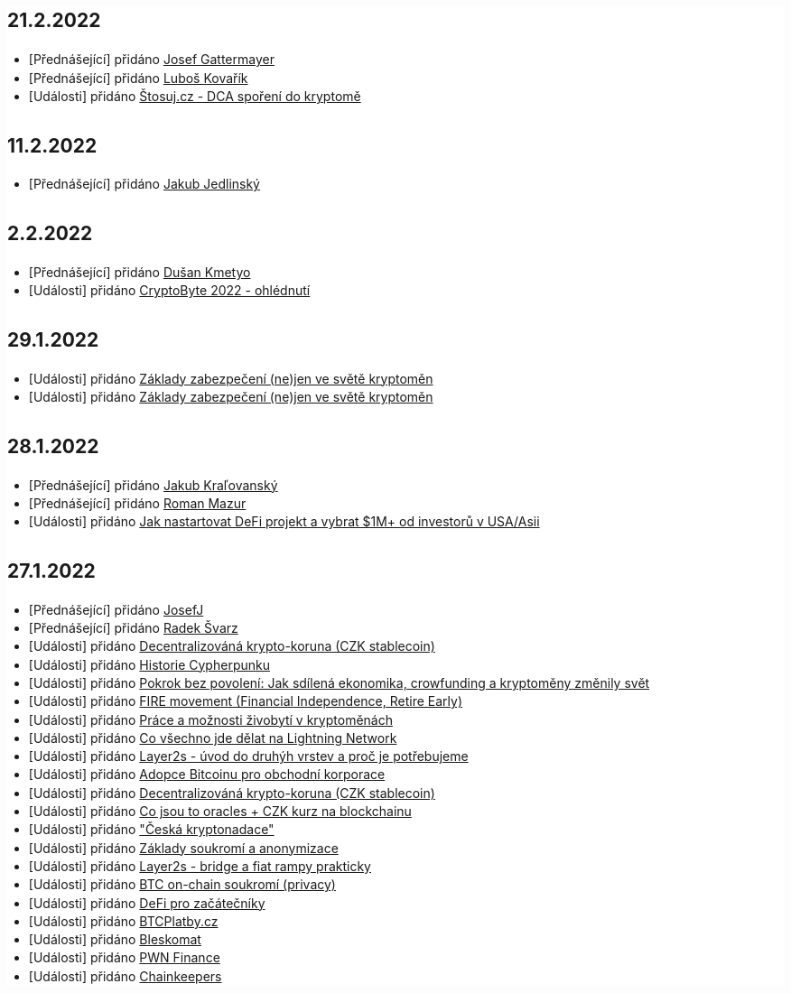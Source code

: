 ## 21.2.2022

* [Přednášející] přidáno [Josef Gattermayer](https://utxo.cz/lide?id=josef-gattermayer)
* [Přednášející] přidáno [Luboš Kovařík](https://utxo.cz/lide?id=lubos-kovarik)
* [Události] přidáno [Štosuj.cz - DCA spoření do kryptomě](https://utxo.cz/udalosti?id=stosujcz)

## 11.2.2022

* [Přednášející] přidáno [Jakub Jedlinský](https://utxo.cz/lide?id=jakub-jedlinsky)

## 2.2.2022

* [Přednášející] přidáno [Dušan Kmetyo](https://utxo.cz/lide?id=dusan-kmetyo)
* [Události] přidáno [CryptoByte 2022 - ohlédnutí](https://utxo.cz/udalosti?id=cryptobyte-recap)

## 29.1.2022

* [Události] přidáno [Základy zabezpečení (ne)jen ve světě kryptoměn](https://utxo.cz/udalosti?id=zaklady-zabezpeceni)
* [Události] přidáno [Základy zabezpečení (ne)jen ve světě kryptoměn](https://utxo.cz/udalosti?id=bezpecnost-workshop)

## 28.1.2022

* [Přednášející] přidáno [Jakub Kraľovanský](https://utxo.cz/lide?id=jakub-kralovansky)
* [Přednášející] přidáno [Roman Mazur](https://utxo.cz/lide?id=roman-mazur)
* [Události] přidáno [Jak nastartovat DeFi projekt a vybrat $1M+ od investorů v USA/Asii](https://utxo.cz/udalosti?id=nastartuj-svuj-projekt-pandemie-nove-moznost-raisingu)

## 27.1.2022

* [Přednášející] přidáno [JosefJ](https://utxo.cz/lide?id=josefj)
* [Přednášející] přidáno [Radek Švarz](https://utxo.cz/lide?id=radek-svarz)
* [Události] přidáno [Decentralizováná krypto-koruna (CZK stablecoin)](https://utxo.cz/udalosti?id=czk-stablecoin-panel)
* [Události] přidáno [Historie Cypherpunku](https://utxo.cz/udalosti?id=historie-cypherpunku)
* [Události] přidáno [Pokrok bez povolení: Jak sdílená ekonomika, crowfunding a kryptoměny změnily svět](https://utxo.cz/udalosti?id=pokrok-bez-povoleni)
* [Události] přidáno [FIRE movement (Financial Independence, Retire Early)](https://utxo.cz/udalosti?id=fire-movement)
* [Události] přidáno [Práce a možnosti živobytí v kryptoměnách](https://utxo.cz/udalosti?id=prace-zivobyti-v-kryptomenach)
* [Události] přidáno [Co všechno jde dělat na Lightning Network](https://utxo.cz/udalosti?id=lightning-ekosystem)
* [Události] přidáno [Layer2s - úvod do druhýh vrstev a proč je potřebujeme](https://utxo.cz/udalosti?id=l2-zaklady)
* [Události] přidáno [Adopce Bitcoinu pro obchodní korporace](https://utxo.cz/udalosti?id=adopce-btc)
* [Události] přidáno [Decentralizováná krypto-koruna (CZK stablecoin)](https://utxo.cz/udalosti?id=czk-stablecoin)
* [Události] přidáno [Co jsou to oracles + CZK kurz na blockchainu](https://utxo.cz/udalosti?id=oracles-obecne)
* [Události] přidáno ["Česká kryptonadace"](https://utxo.cz/udalosti?id=ceska-kryptonadace)
* [Události] přidáno [Základy soukromí a anonymizace](https://utxo.cz/udalosti?id=privacy-workshop)
* [Události] přidáno [Layer2s - bridge a fiat rampy prakticky](https://utxo.cz/udalosti?id=l2-bridge-rampy-prakticky)
* [Události] přidáno [BTC on-chain soukromí (privacy)](https://utxo.cz/udalosti?id=btc-privacy)
* [Události] přidáno [DeFi pro začátečníky](https://utxo.cz/udalosti?id=defi-pro-zacatecniky)
* [Události] přidáno [BTCPlatby.cz](https://utxo.cz/udalosti?id=btc-platby)
* [Události] přidáno [Bleskomat](https://utxo.cz/udalosti?id=bleskomat)
* [Události] přidáno [PWN Finance](https://utxo.cz/udalosti?id=pwn)
* [Události] přidáno [Chainkeepers](https://utxo.cz/udalosti?id=chainkeepers)